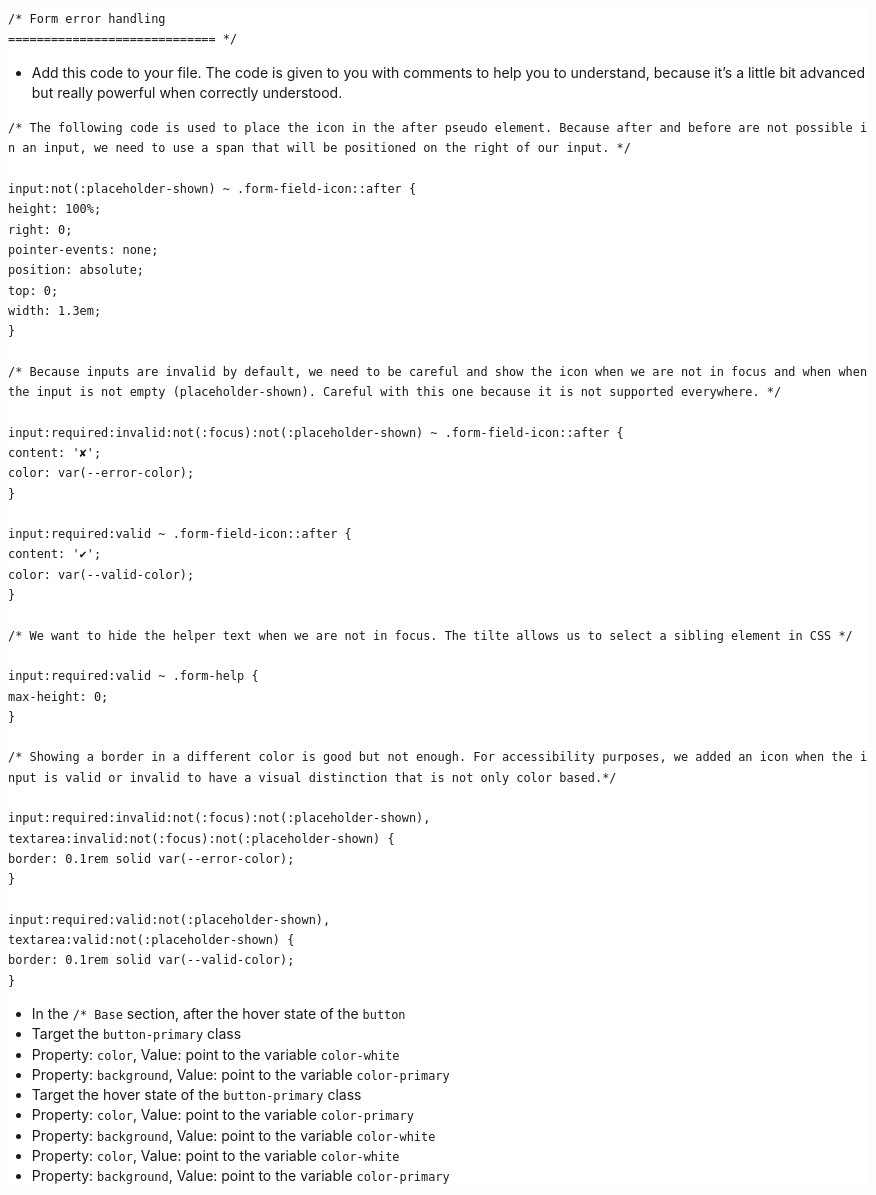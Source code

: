 ```
/* Form error handling
============================= */
```
+ Add this code to your file. The code is given to you with comments to help you to understand, because it’s a little bit advanced but really powerful when correctly understood.

```
/* The following code is used to place the icon in the after pseudo element. Because after and before are not possible in an input, we need to use a span that will be positioned on the right of our input. */

input:not(:placeholder-shown) ~ .form-field-icon::after {
height: 100%;
right: 0;
pointer-events: none;
position: absolute;
top: 0;
width: 1.3em;
}

/* Because inputs are invalid by default, we need to be careful and show the icon when we are not in focus and when when the input is not empty (placeholder-shown). Careful with this one because it is not supported everywhere. */

input:required:invalid:not(:focus):not(:placeholder-shown) ~ .form-field-icon::after {
content: '✘';
color: var(--error-color);
}

input:required:valid ~ .form-field-icon::after {
content: '✔';
color: var(--valid-color);
}

/* We want to hide the helper text when we are not in focus. The tilte allows us to select a sibling element in CSS */

input:required:valid ~ .form-help {
max-height: 0;
}

/* Showing a border in a different color is good but not enough. For accessibility purposes, we added an icon when the input is valid or invalid to have a visual distinction that is not only color based.*/

input:required:invalid:not(:focus):not(:placeholder-shown),
textarea:invalid:not(:focus):not(:placeholder-shown) {
border: 0.1rem solid var(--error-color);
}

input:required:valid:not(:placeholder-shown),
textarea:valid:not(:placeholder-shown) {
border: 0.1rem solid var(--valid-color);
}
```
+ In the `/* Base` section, after the hover state of the `button`
+ Target the `button-primary` class
+ Property: `color`, Value: point to the variable `color-white`
+ Property: `background`, Value: point to the variable `color-primary`
+ Target the hover state of the `button-primary` class
+ Property: `color`, Value: point to the variable `color-primary`
+ Property: `background`, Value: point to the variable `color-white`
+ Property: `color`, Value: point to the variable `color-white`
+ Property: `background`, Value: point to the variable `color-primary`